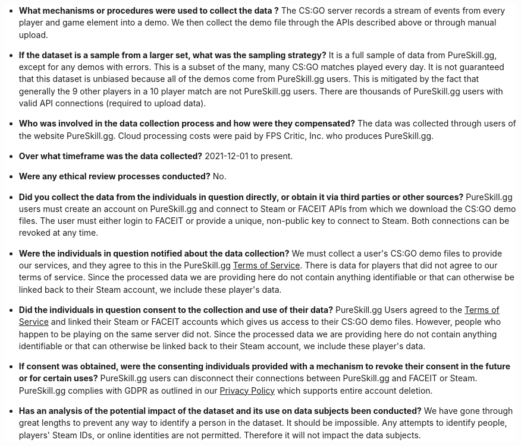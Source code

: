 - **What mechanisms or procedures were used to collect the data ?**
  The CS:GO server records a stream of events from every player and game element into a demo.
  We then collect the demo file through the APIs described above or through manual upload.

- **If the dataset is a sample from a larger set, what was the sampling strategy?**
  It is a full sample of data from PureSkill.gg, except for any demos with errors.
  This is a subset of the many, many CS:GO matches played every day.
  It is not guaranteed that this dataset is unbiased because all of the demos come from PureSkill.gg users.
  This is mitigated by the fact that generally the 9 other players
  in a 10 player match are not PureSkill.gg users.
  There are thousands of PureSkill.gg users with valid API connections (required to upload data).

- **Who was involved in the data collection process and how were they compensated?**
  The data was collected through users of the website PureSkill.gg.
  Cloud processing costs were paid by FPS Critic, Inc. who produces PureSkill.gg.

- **Over what timeframe was the data collected?**
  2021-12-01 to present.

- **Were any ethical review processes conducted?**
  No.

- **Did you collect the data from the individuals in question directly, or obtain it via third parties or other sources?**
  PureSkill.gg users must create an account on PureSkill.gg and connect to Steam or FACEIT APIs
  from which we download the CS:GO demo files.
  The user must either login to FACEIT or provide a unique, non-public key to connect to Steam.
  Both connections can be revoked at any time.

- **Were the individuals in question notified about the data collection?**
  We must collect a user's CS:GO demo files to provide our services,
  and they agree to this in the PureSkill.gg [Terms of Service].
  There is data for players that did not agree to our terms of service.
  Since the processed data we are providing here do not contain anything identifiable
  or that can otherwise be linked back to their Steam account, we include these player's data.

- **Did the individuals in question consent to the collection and use of their data?**
  PureSkill.gg Users agreed to the [Terms of Service] and linked their Steam or FACEIT accounts
  which gives us access to their CS:GO demo files.
  However, people who happen to be playing on the same server did not.
  Since the processed data we are providing here do not contain anything identifiable
  or that can otherwise be linked back to their Steam account, we include these player's data.

- **If consent was obtained, were the consenting individuals provided with a mechanism to revoke their consent in the future or for certain uses?**
  PureSkill.gg users can disconnect their connections between PureSkill.gg and FACEIT or Steam.
  PureSkill.gg complies with GDPR as outlined in our [Privacy Policy] which supports entire account deletion.

- **Has an analysis of the potential impact of the dataset and its use on data subjects been conducted?**
  We have gone through great lengths to prevent any way to identify a person in the dataset.
  It should be impossible.
  Any attempts to identify people, players' Steam IDs, or online identities
  are not permitted.
  Therefore it will not impact the data subjects.


[cc by-nc-sa 4.0]: https://creativecommons.org/licenses/by-nc-sa/4.0/
[product page]: https://us-east-1.console.aws.amazon.com/dataexchange/home?region=us-east-1#/products/prodview-v3o7zrt6okwmo
[discord]: https://pureskill.gg/discord
[website]: https://pureskill.gg/
[youtube]: https://www.youtube.com/channel/UCmgWqRfvuX94XwbuN9CEu_A
[linkedin]: https://www.linkedin.com/company/itspureskillgg
[twitter]: https://twitter.com/itspureskillgg
[facebook]: https://www.facebook.com/itspureskillgg
[instagram]: https://www.instagram.com/itspureskillgg
[email]: mailto:contact@pureskill.gg
[datasheets for datasets]: https://arxiv.org/abs/1803.09010
[aws]: https://aws.amazon.com/
[adx]: https://aws.amazon.com/data-exchange
[cs:go]: https://store.steampowered.com/app/730/CounterStrike_Global_Offensive/
[faceit]: https://www.faceit.com/
[steam]: https://steamcommunity.com/
[valve]: https://www.valvesoftware.com/
[makenew-pyskill]: https://github.com/pureskillgg/makenew-pyskill
[cs:go chart]: https://steamcharts.com/app/730
[demoinfocs-golang]: https://github.com/markus-wa/demoinfocs-golang
[esrb]: https://www.esrb.org
[esrb ratings]: https://www.esrb.org/ratings-guide/
[esrb cs:go]: https://www.esrb.org/ratings/100491/Counter-Strike%3A+Global+Offensive
[pii_remover]: https://github.com/pureskillgg/csgo-dsdk/blob/master/pureskillgg_csgo_dsdk/scrubber/scrub_pii.py
[steam help page on api connections]: https://help.steampowered.com/en/wizard/HelpWithGameIssue/?appid=730&issueid=128
[terms of service]: https://pureskill.gg/site-terms/
[privacy policy]: https://pureskill.gg/privacy-policy/
[analyzing the differences between professional and amateur esports through win probability]: https://dl.acm.org/doi/abs/10.1145/3485447.3512277
[datascience docs]: https://docs.pureskill.gg/